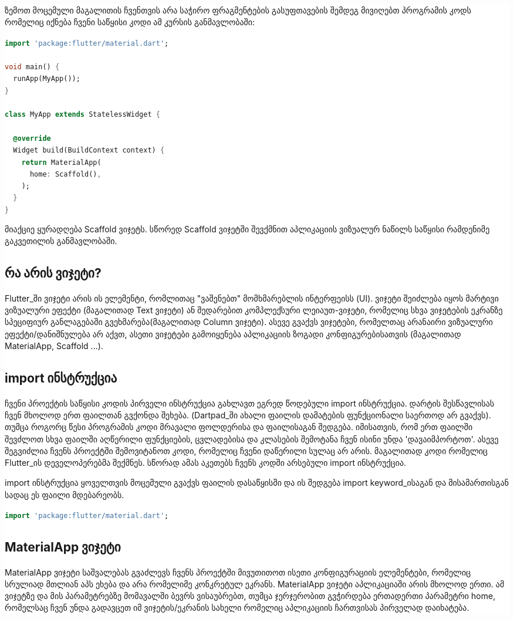 ზემოთ მოცემული მაგალითის ჩვენთვის არა საჭირო ფრაგმენტების გასუფთავების შემდეგ მივიღებთ პროგრამის კოდს რომელიც იქნება ჩვენი საწყისი კოდი ამ კურსის განმავლობაში:

```dart
import 'package:flutter/material.dart';

void main() {
  runApp(MyApp());
}

class MyApp extends StatelessWidget {

  @override
  Widget build(BuildContext context) {
    return MaterialApp(
      home: Scaffold(),
    );
  }
}

```

მიაქციე ყურადღება Scaffold ვიჯეტს. სწორედ Scaffold ვიჯეტში შევქმნით აპლიკაციის ვიზუალურ ნაწილს საწყისი რამდენიმე გაკვეთილის განმავლობაში.

## რა არის ვიჯეტი?
Flutter_ში ვიჯეტი არის ის ელემენტი, რომლითაც "ვაშენებთ" მომხმარებლის ინტერფეისს (UI). ვიჯეტი შეიძლება იყოს მარტივი ვიზუალური ეფექტი (მაგალითად Text ვიჯეტი) ან შედარებით კომპლექსური ლეიაუთ-ვიჯეტი, რომელიც სხვა ვიჯეტების ეკრანზე სპეციფიურ განლაგებაში გვეხმარება(მაგალითად Column ვიჯეტი). ასევე გვაქვს ვიჯეტები, რომელთაც არანაირი ვიზუალური ეფექტი/დანიშნულება არ აქვთ, ასეთი ვიჯეტები გამოიყენება აპლიკაციის ზოგადი კონფიგურებისათვის (მაგალითად MaterialApp, Scaffold ...).

## import ინსტრუქცია
ჩვენი პროექტის საწყისი კოდის პირველი ინსტრუქცია გახლავთ ეგრედ წოდებული import ინსტრუქცია. დარტის შესწავლისას ჩვენ მხოლოდ ერთ ფაილთან გვქონდა შეხება. (Dartpad_ში ახალი ფაილის დამატების ფუნქციონალი საერთოდ არ გვაქვს). თუმცა როგორც წესი პროგრამის კოდი მრავალი ფოლდერისა და ფაილისაგან შედგება. იმისათვის, რომ ერთ ფაილში შევძლოთ სხვა ფაილში აღწერილი ფუნქციების, ცვლადებისა და კლასების შემოტანა ჩვენ ისინი უნდა 'დავაიმპორტოთ'. ასევე შეგვიძლია ჩვენს პროექტში შემოვიტანოთ კოდი, რომელიც ჩვენი დაწერილი სულაც არ არის. მაგალითად კოდი რომელიც Flutter_ის დეველოპერებმა შექმნეს. სწორად ამას აკეთებს ჩვენს კოდში არსებული import ინსტრუქცია.

import ინსტრუქცია ყოველთვის მოცემული გვაქვს ფაილის დასაწყისში და ის შედგება import keyword_ისაგან და მისამართისგან სადაც ეს ფაილი მდებარეობს.

```dart
import 'package:flutter/material.dart';
```

## MaterialApp ვიჯეტი

MaterialApp ვიჯეტი საშვალებას გვაძლევს ჩვენს პროექტში მივუთითოთ ისეთი კონფიგურაციის ელემენტები, რომელიც სრულიად მთლიან აპს ეხება და არა რომელიმე კონკრეტულ ეკრანს.
MaterialApp ვიჯეტი აპლიკაციაში არის მხოლოდ ერთი. ამ ვიჯეტზე და მის პარამეტრებზე მომავალში ბევრს ვისაუბრებთ, თუმცა ჯერჯერობით გვჭირდება ერთადერთი პარამეტრი home, რომელსაც ჩვენ უნდა გადავცეთ იმ ვიჯეტის/ეკრანის სახელი რომელიც აპლიკაციის ჩართვისას პირველად დაიხატება.
